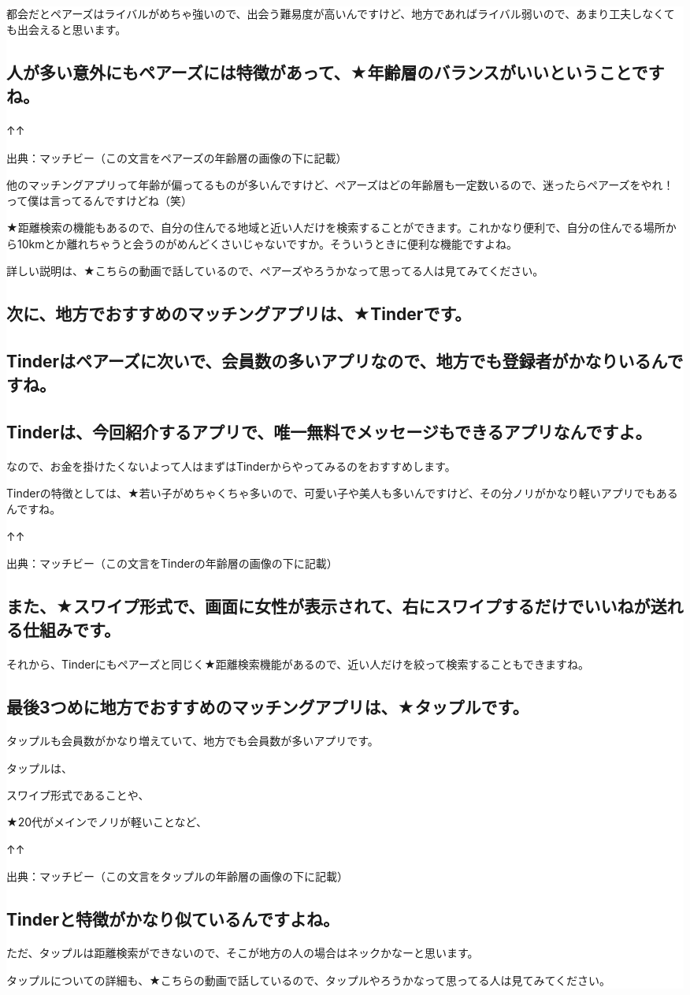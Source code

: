 都会だとペアーズはライバルがめちゃ強いので、出会う難易度が高いんですけど、地方であればライバル弱いので、あまり工夫しなくても出会えると思います。

## 人が多い意外にもペアーズには特徴があって、★年齢層のバランスがいいということですね。

↑↑

出典：マッチビー（この文言をペアーズの年齢層の画像の下に記載）


他のマッチングアプリって年齢が偏ってるものが多いんですけど、ペアーズはどの年齢層も一定数いるので、迷ったらペアーズをやれ！って僕は言ってるんですけどね（笑）

★距離検索の機能もあるので、自分の住んでる地域と近い人だけを検索することができます。これかなり便利で、自分の住んでる場所から10kmとか離れちゃうと会うのがめんどくさいじゃないですか。そういうときに便利な機能ですよね。

詳しい説明は、★こちらの動画で話しているので、ペアーズやろうかなって思ってる人は見てみてください。


## 次に、地方でおすすめのマッチングアプリは、★Tinderです。

## Tinderはペアーズに次いで、会員数の多いアプリなので、地方でも登録者がかなりいるんですね。

## Tinderは、今回紹介するアプリで、唯一無料でメッセージもできるアプリなんですよ。

なので、お金を掛けたくないよって人はまずはTinderからやってみるのをおすすめします。

Tinderの特徴としては、★若い子がめちゃくちゃ多いので、可愛い子や美人も多いんですけど、その分ノリがかなり軽いアプリでもあるんですね。

↑↑

出典：マッチビー（この文言をTinderの年齢層の画像の下に記載）

## また、★スワイプ形式で、画面に女性が表示されて、右にスワイプするだけでいいねが送れる仕組みです。

それから、Tinderにもペアーズと同じく★距離検索機能があるので、近い人だけを絞って検索することもできますね。


## 最後3つめに地方でおすすめのマッチングアプリは、★タップルです。

タップルも会員数がかなり増えていて、地方でも会員数が多いアプリです。

タップルは、

スワイプ形式であることや、

★20代がメインでノリが軽いことなど、

↑↑

出典：マッチビー（この文言をタップルの年齢層の画像の下に記載）


## Tinderと特徴がかなり似ているんですよね。

ただ、タップルは距離検索ができないので、そこが地方の人の場合はネックかなーと思います。

タップルについての詳細も、★こちらの動画で話しているので、タップルやろうかなって思ってる人は見てみてください。
